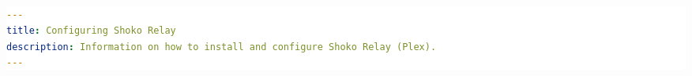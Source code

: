 ```yaml
---
title: Configuring Shoko Relay
description: Information on how to install and configure Shoko Relay (Plex).
---
```


<script setup>
const serverSettingsColumns = [
  { name: 'Option', header: 'Option' },
  { name: 'Description', header: 'Description' }
];

const serverSettingsData = [
  {
    Option: 'The Shoko Server Username',
    Description: 'The username for the **local account** you created during the **First Run** setup in Shoko Server.'
  },
  {
    Option: 'The Shoko Server Password',
    Description: 'The password for the **local account** you created during the **First Run** setup in Shoko Server.'
  },
  {
    Option: 'The Shoko Server Hostname',
    Description: 'The IP address for the computer where Shoko Server is located. This can be left blank unless Shoko Server is running on a different computer.'
  },
  {
    Option: 'The Shoko Server Port',
    Description: 'The port Shoko Server uses, by default it is **8111**'
  },
  {
    Option: 'Use single season ordering',
    Description: 'If you set **SingleSeasonOrdering** to True during the install process, make sure you check this box.'
  }
];

const recommendedOptionsColumns = [
  { name: 'Option', header: 'Option' },
  { name: 'Setting', header: 'Setting' }
];

const recommendedOptionsData = [
  {
    Option: 'Collections',
    Setting: 'Hide items which are in collections'
  },
  {
    Option: 'Seasons',
    Setting: 'Hide for single-season series'
  }
];
